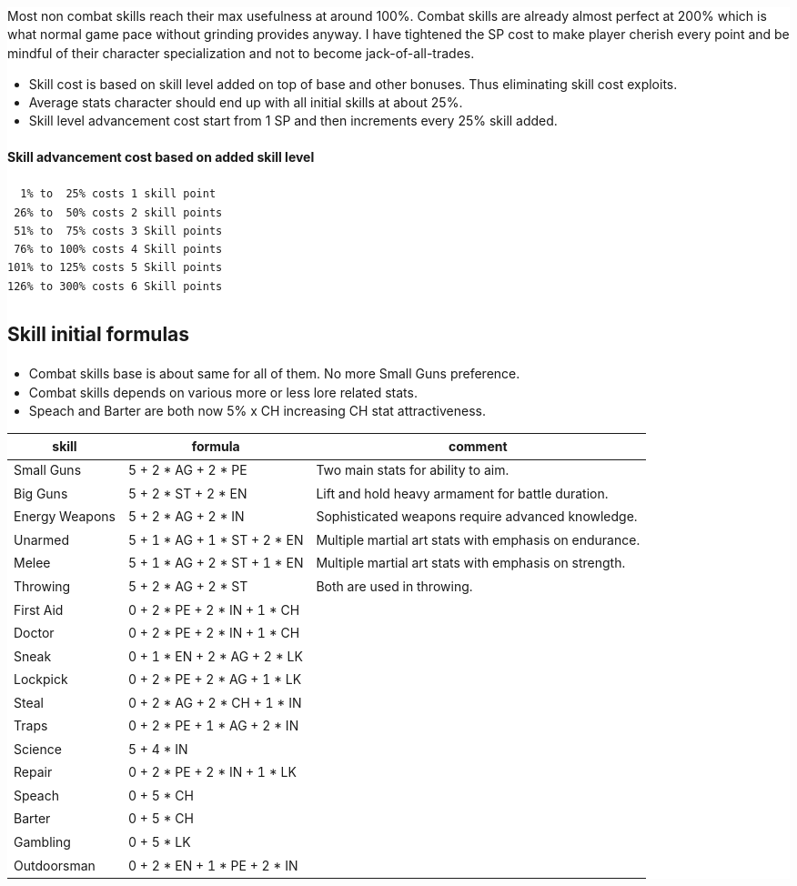 Most non combat skills reach their max usefulness at around 100%. Combat skills are already almost perfect at 200% which is what normal game pace without grinding provides anyway. I have tightened the SP cost to make player cherish every point and be mindful of their character specialization and not to become jack-of-all-trades.

* Skill cost is based on skill level added on top of base and other bonuses. Thus eliminating skill cost exploits.
* Average stats character should end up with all initial skills at about 25%.
* Skill level advancement cost start from 1 SP and then increments every 25% skill added.

#### Skill advancement cost based on added skill level

```
  1% to  25% costs 1 skill point
 26% to  50% costs 2 skill points
 51% to  75% costs 3 Skill points
 76% to 100% costs 4 Skill points
101% to 125% costs 5 Skill points
126% to 300% costs 6 Skill points
```

## Skill initial formulas

* Combat skills base is about same for all of them. No more Small Guns preference.
* Combat skills depends on various more or less lore related stats.
* Speach and Barter are both now 5% x CH increasing CH stat attractiveness.

| skill | formula | comment |
|----|----|----|
| Small Guns | 5 + 2 \* AG + 2 \* PE | Two main stats for ability to aim. |
| Big Guns | 5 + 2 \* ST + 2 \* EN | Lift and hold heavy armament for battle duration. |
| Energy Weapons | 5 + 2 \* AG + 2 \* IN | Sophisticated weapons require advanced knowledge. |
| Unarmed | 5 + 1 \* AG + 1 \* ST + 2 \* EN | Multiple martial art stats with emphasis on endurance. |
| Melee | 5 + 1 \* AG + 2 \* ST + 1 \* EN | Multiple martial art stats with emphasis on strength. |
| Throwing | 5 + 2 \* AG + 2 \* ST | Both are used in throwing. |
| First Aid | 0 + 2 \* PE + 2 \* IN + 1 \* CH | |
| Doctor | 0 + 2 \* PE + 2 \* IN + 1 \* CH | |
| Sneak | 0 + 1 \* EN + 2 \* AG + 2 \* LK | |
| Lockpick | 0 + 2 \* PE + 2 \* AG + 1 \* LK | |
| Steal | 0 + 2 \* AG + 2 \* CH + 1 \* IN | |
| Traps | 0 + 2 \* PE + 1 \* AG + 2 \* IN | |
| Science | 5 + 4 \* IN | |
| Repair | 0 + 2 \* PE + 2 \* IN + 1 \* LK | |
| Speach | 0 + 5 \* CH | |
| Barter | 0 + 5 \* CH | |
| Gambling | 0 + 5 \* LK | |
| Outdoorsman | 0 + 2 \* EN + 1 \* PE + 2 \* IN | |
